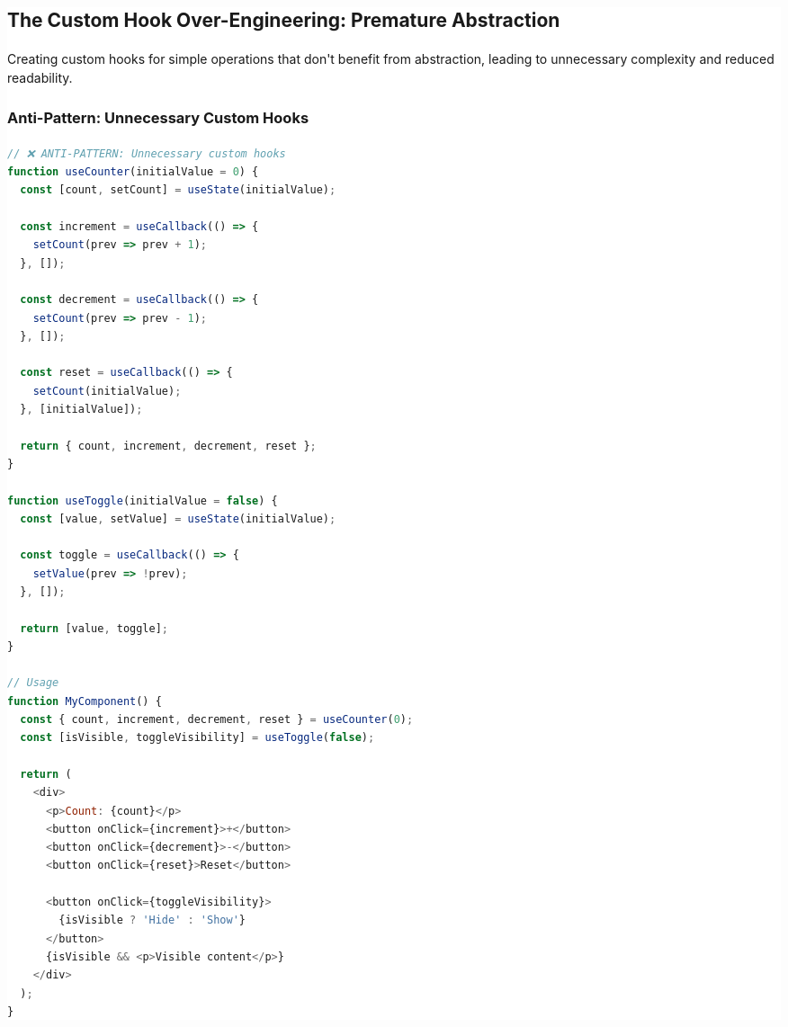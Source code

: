 
## The Custom Hook Over-Engineering: Premature Abstraction

Creating custom hooks for simple operations that don't benefit from abstraction, leading to unnecessary complexity and reduced readability.

### Anti-Pattern: Unnecessary Custom Hooks

```javascript
// ❌ ANTI-PATTERN: Unnecessary custom hooks
function useCounter(initialValue = 0) {
  const [count, setCount] = useState(initialValue);
  
  const increment = useCallback(() => {
    setCount(prev => prev + 1);
  }, []);
  
  const decrement = useCallback(() => {
    setCount(prev => prev - 1);
  }, []);
  
  const reset = useCallback(() => {
    setCount(initialValue);
  }, [initialValue]);
  
  return { count, increment, decrement, reset };
}

function useToggle(initialValue = false) {
  const [value, setValue] = useState(initialValue);
  
  const toggle = useCallback(() => {
    setValue(prev => !prev);
  }, []);
  
  return [value, toggle];
}

// Usage
function MyComponent() {
  const { count, increment, decrement, reset } = useCounter(0);
  const [isVisible, toggleVisibility] = useToggle(false);
  
  return (
    <div>
      <p>Count: {count}</p>
      <button onClick={increment}>+</button>
      <button onClick={decrement}>-</button>
      <button onClick={reset}>Reset</button>
      
      <button onClick={toggleVisibility}>
        {isVisible ? 'Hide' : 'Show'}
      </button>
      {isVisible && <p>Visible content</p>}
    </div>
  );
}
```
